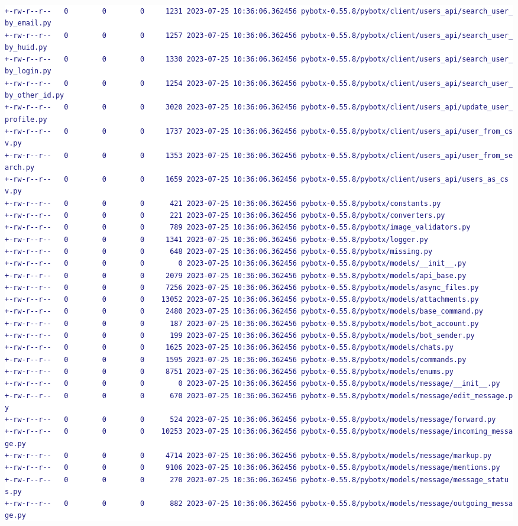 ```diff
+-rw-r--r--   0        0        0     1231 2023-07-25 10:36:06.362456 pybotx-0.55.8/pybotx/client/users_api/search_user_by_email.py
+-rw-r--r--   0        0        0     1257 2023-07-25 10:36:06.362456 pybotx-0.55.8/pybotx/client/users_api/search_user_by_huid.py
+-rw-r--r--   0        0        0     1330 2023-07-25 10:36:06.362456 pybotx-0.55.8/pybotx/client/users_api/search_user_by_login.py
+-rw-r--r--   0        0        0     1254 2023-07-25 10:36:06.362456 pybotx-0.55.8/pybotx/client/users_api/search_user_by_other_id.py
+-rw-r--r--   0        0        0     3020 2023-07-25 10:36:06.362456 pybotx-0.55.8/pybotx/client/users_api/update_user_profile.py
+-rw-r--r--   0        0        0     1737 2023-07-25 10:36:06.362456 pybotx-0.55.8/pybotx/client/users_api/user_from_csv.py
+-rw-r--r--   0        0        0     1353 2023-07-25 10:36:06.362456 pybotx-0.55.8/pybotx/client/users_api/user_from_search.py
+-rw-r--r--   0        0        0     1659 2023-07-25 10:36:06.362456 pybotx-0.55.8/pybotx/client/users_api/users_as_csv.py
+-rw-r--r--   0        0        0      421 2023-07-25 10:36:06.362456 pybotx-0.55.8/pybotx/constants.py
+-rw-r--r--   0        0        0      221 2023-07-25 10:36:06.362456 pybotx-0.55.8/pybotx/converters.py
+-rw-r--r--   0        0        0      789 2023-07-25 10:36:06.362456 pybotx-0.55.8/pybotx/image_validators.py
+-rw-r--r--   0        0        0     1341 2023-07-25 10:36:06.362456 pybotx-0.55.8/pybotx/logger.py
+-rw-r--r--   0        0        0      648 2023-07-25 10:36:06.362456 pybotx-0.55.8/pybotx/missing.py
+-rw-r--r--   0        0        0        0 2023-07-25 10:36:06.362456 pybotx-0.55.8/pybotx/models/__init__.py
+-rw-r--r--   0        0        0     2079 2023-07-25 10:36:06.362456 pybotx-0.55.8/pybotx/models/api_base.py
+-rw-r--r--   0        0        0     7256 2023-07-25 10:36:06.362456 pybotx-0.55.8/pybotx/models/async_files.py
+-rw-r--r--   0        0        0    13052 2023-07-25 10:36:06.362456 pybotx-0.55.8/pybotx/models/attachments.py
+-rw-r--r--   0        0        0     2480 2023-07-25 10:36:06.362456 pybotx-0.55.8/pybotx/models/base_command.py
+-rw-r--r--   0        0        0      187 2023-07-25 10:36:06.362456 pybotx-0.55.8/pybotx/models/bot_account.py
+-rw-r--r--   0        0        0      199 2023-07-25 10:36:06.362456 pybotx-0.55.8/pybotx/models/bot_sender.py
+-rw-r--r--   0        0        0     1625 2023-07-25 10:36:06.362456 pybotx-0.55.8/pybotx/models/chats.py
+-rw-r--r--   0        0        0     1595 2023-07-25 10:36:06.362456 pybotx-0.55.8/pybotx/models/commands.py
+-rw-r--r--   0        0        0     8751 2023-07-25 10:36:06.362456 pybotx-0.55.8/pybotx/models/enums.py
+-rw-r--r--   0        0        0        0 2023-07-25 10:36:06.362456 pybotx-0.55.8/pybotx/models/message/__init__.py
+-rw-r--r--   0        0        0      670 2023-07-25 10:36:06.362456 pybotx-0.55.8/pybotx/models/message/edit_message.py
+-rw-r--r--   0        0        0      524 2023-07-25 10:36:06.362456 pybotx-0.55.8/pybotx/models/message/forward.py
+-rw-r--r--   0        0        0    10253 2023-07-25 10:36:06.362456 pybotx-0.55.8/pybotx/models/message/incoming_message.py
+-rw-r--r--   0        0        0     4714 2023-07-25 10:36:06.362456 pybotx-0.55.8/pybotx/models/message/markup.py
+-rw-r--r--   0        0        0     9106 2023-07-25 10:36:06.362456 pybotx-0.55.8/pybotx/models/message/mentions.py
+-rw-r--r--   0        0        0      270 2023-07-25 10:36:06.362456 pybotx-0.55.8/pybotx/models/message/message_status.py
+-rw-r--r--   0        0        0      882 2023-07-25 10:36:06.362456 pybotx-0.55.8/pybotx/models/message/outgoing_message.py
```